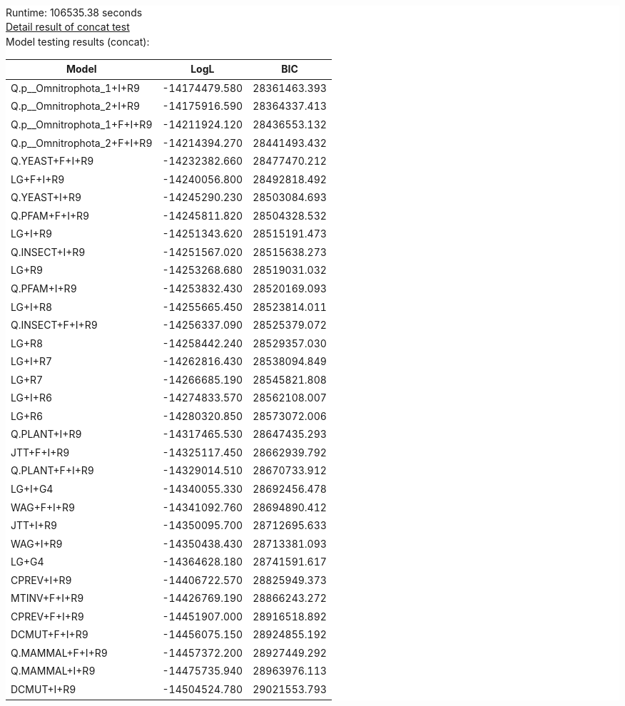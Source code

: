   Runtime: 106535.38 seconds  
[Detail result of concat test](final_test/logfiles/reftree_best_concat_model.log)  
Model testing results (concat):  

| Model | LogL | BIC |
|-------|------|-----|
| Q.p__Omnitrophota_1+I+R9 | -14174479.580 | 28361463.393 |
| Q.p__Omnitrophota_2+I+R9 | -14175916.590 | 28364337.413 |
| Q.p__Omnitrophota_1+F+I+R9 | -14211924.120 | 28436553.132 |
| Q.p__Omnitrophota_2+F+I+R9 | -14214394.270 | 28441493.432 |
| Q.YEAST+F+I+R9 | -14232382.660 | 28477470.212 |
| LG+F+I+R9 | -14240056.800 | 28492818.492 |
| Q.YEAST+I+R9 | -14245290.230 | 28503084.693 |
| Q.PFAM+F+I+R9 | -14245811.820 | 28504328.532 |
| LG+I+R9 | -14251343.620 | 28515191.473 |
| Q.INSECT+I+R9 | -14251567.020 | 28515638.273 |
| LG+R9 | -14253268.680 | 28519031.032 |
| Q.PFAM+I+R9 | -14253832.430 | 28520169.093 |
| LG+I+R8 | -14255665.450 | 28523814.011 |
| Q.INSECT+F+I+R9 | -14256337.090 | 28525379.072 |
| LG+R8 | -14258442.240 | 28529357.030 |
| LG+I+R7 | -14262816.430 | 28538094.849 |
| LG+R7 | -14266685.190 | 28545821.808 |
| LG+I+R6 | -14274833.570 | 28562108.007 |
| LG+R6 | -14280320.850 | 28573072.006 |
| Q.PLANT+I+R9 | -14317465.530 | 28647435.293 |
| JTT+F+I+R9 | -14325117.450 | 28662939.792 |
| Q.PLANT+F+I+R9 | -14329014.510 | 28670733.912 |
| LG+I+G4 | -14340055.330 | 28692456.478 |
| WAG+F+I+R9 | -14341092.760 | 28694890.412 |
| JTT+I+R9 | -14350095.700 | 28712695.633 |
| WAG+I+R9 | -14350438.430 | 28713381.093 |
| LG+G4 | -14364628.180 | 28741591.617 |
| CPREV+I+R9 | -14406722.570 | 28825949.373 |
| MTINV+F+I+R9 | -14426769.190 | 28866243.272 |
| CPREV+F+I+R9 | -14451907.000 | 28916518.892 |
| DCMUT+F+I+R9 | -14456075.150 | 28924855.192 |
| Q.MAMMAL+F+I+R9 | -14457372.200 | 28927449.292 |
| Q.MAMMAL+I+R9 | -14475735.940 | 28963976.113 |
| DCMUT+I+R9 | -14504524.780 | 29021553.793 |